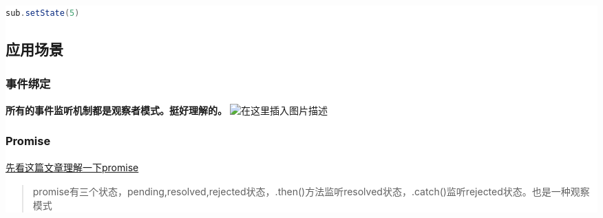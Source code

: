 ```java
sub.setState(5)
```

## 应用场景

### 事件绑定
**所有的事件监听机制都是观察者模式。挺好理解的。**
![在这里插入图片描述](https://img-blog.csdnimg.cn/20201103170900465.png?x-oss-process=image/watermark,type_ZmFuZ3poZW5naGVpdGk,shadow_10,text_aHR0cHM6Ly9ibG9nLmNzZG4ubmV0L3dlaXhpbl80MzM0MjEwNQ==,size_16,color_FFFFFF,t_70#pic_center)

###  Promise
[先看这篇文章理解一下promise](https://blog.csdn.net/weixin_43342105/article/details/105676447?ops_request_misc=%257B%2522request%255Fid%2522%253A%2522160439480019724822508857%2522%252C%2522scm%2522%253A%252220140713.130102334.pc%255Fblog.%2522%257D&request_id=160439480019724822508857&biz_id=0&utm_medium=distribute.pc_search_result.none-task-blog-2~blog~first_rank_v1~rank_blog_v1-1-105676447.pc_v1_rank_blog_v1&utm_term=promise&spm=1018.2118.3001.4450)

> promise有三个状态，pending,resolved,rejected状态，.then()方法监听resolved状态，.catch()监听rejected状态。也是一种观察模式